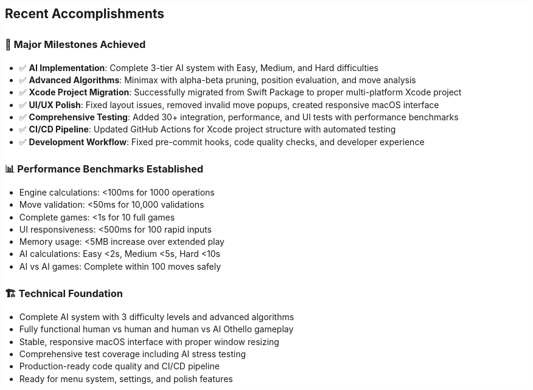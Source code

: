 ## Recent Accomplishments

### 🚀 Major Milestones Achieved
- ✅ **AI Implementation**: Complete 3-tier AI system with Easy, Medium, and Hard difficulties
- ✅ **Advanced Algorithms**: Minimax with alpha-beta pruning, position evaluation, and move analysis
- ✅ **Xcode Project Migration**: Successfully migrated from Swift Package to proper multi-platform Xcode project
- ✅ **UI/UX Polish**: Fixed layout issues, removed invalid move popups, created responsive macOS interface
- ✅ **Comprehensive Testing**: Added 30+ integration, performance, and UI tests with performance benchmarks
- ✅ **CI/CD Pipeline**: Updated GitHub Actions for Xcode project structure with automated testing
- ✅ **Development Workflow**: Fixed pre-commit hooks, code quality checks, and developer experience

### 📊 Performance Benchmarks Established
- Engine calculations: <100ms for 1000 operations
- Move validation: <50ms for 10,000 validations
- Complete games: <1s for 10 full games
- UI responsiveness: <500ms for 100 rapid inputs
- Memory usage: <5MB increase over extended play
- AI calculations: Easy <2s, Medium <5s, Hard <10s
- AI vs AI games: Complete within 100 moves safely

### 🏗️ Technical Foundation
- Complete AI system with 3 difficulty levels and advanced algorithms
- Fully functional human vs human and human vs AI Othello gameplay
- Stable, responsive macOS interface with proper window resizing
- Comprehensive test coverage including AI stress testing
- Production-ready code quality and CI/CD pipeline
- Ready for menu system, settings, and polish features